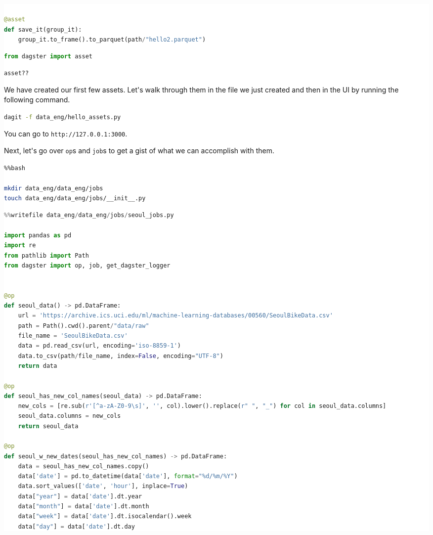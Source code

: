 ```python

@asset
def save_it(group_it):
    group_it.to_frame().to_parquet(path/"hello2.parquet")
```


```python
from dagster import asset
```


```python
asset??
```

We have created our first few assets. Let's walk through them in the file we just created and then in the UI by running the following command.

```bash
dagit -f data_eng/hello_assets.py
```

You can go to `http://127.0.0.1:3000`.

Next, let's go over `op`s and `job`s to get a gist of what we can accomplish with them.


```bash
%%bash

mkdir data_eng/data_eng/jobs
touch data_eng/data_eng/jobs/__init__.py
```


```python
%%writefile data_eng/data_eng/jobs/seoul_jobs.py

import pandas as pd
import re
from pathlib import Path
from dagster import op, job, get_dagster_logger


@op
def seoul_data() -> pd.DataFrame:
    url = 'https://archive.ics.uci.edu/ml/machine-learning-databases/00560/SeoulBikeData.csv'
    path = Path().cwd().parent/"data/raw"
    file_name = 'SeoulBikeData.csv'
    data = pd.read_csv(url, encoding='iso-8859-1')
    data.to_csv(path/file_name, index=False, encoding="UTF-8")
    return data

@op
def seoul_has_new_col_names(seoul_data) -> pd.DataFrame:
    new_cols = [re.sub(r'[^a-zA-Z0-9\s]', '', col).lower().replace(r" ", "_") for col in seoul_data.columns]
    seoul_data.columns = new_cols
    return seoul_data

@op
def seoul_w_new_dates(seoul_has_new_col_names) -> pd.DataFrame:
    data = seoul_has_new_col_names.copy()
    data['date'] = pd.to_datetime(data['date'], format="%d/%m/%Y")
    data.sort_values(['date', 'hour'], inplace=True)
    data["year"] = data['date'].dt.year
    data["month"] = data['date'].dt.month
    data["week"] = data['date'].dt.isocalendar().week
    data["day"] = data['date'].dt.day
```